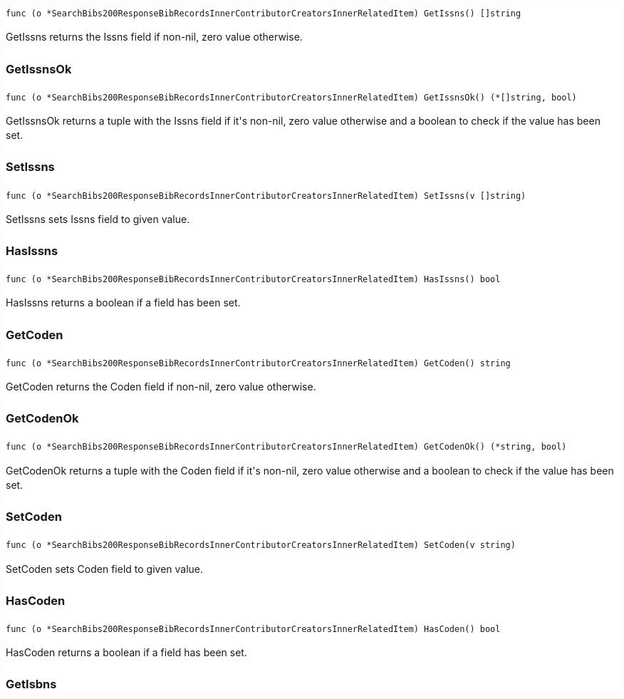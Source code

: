 `func (o *SearchBibs200ResponseBibRecordsInnerContributorCreatorsInnerRelatedItem) GetIssns() []string`

GetIssns returns the Issns field if non-nil, zero value otherwise.

### GetIssnsOk

`func (o *SearchBibs200ResponseBibRecordsInnerContributorCreatorsInnerRelatedItem) GetIssnsOk() (*[]string, bool)`

GetIssnsOk returns a tuple with the Issns field if it's non-nil, zero value otherwise
and a boolean to check if the value has been set.

### SetIssns

`func (o *SearchBibs200ResponseBibRecordsInnerContributorCreatorsInnerRelatedItem) SetIssns(v []string)`

SetIssns sets Issns field to given value.

### HasIssns

`func (o *SearchBibs200ResponseBibRecordsInnerContributorCreatorsInnerRelatedItem) HasIssns() bool`

HasIssns returns a boolean if a field has been set.

### GetCoden

`func (o *SearchBibs200ResponseBibRecordsInnerContributorCreatorsInnerRelatedItem) GetCoden() string`

GetCoden returns the Coden field if non-nil, zero value otherwise.

### GetCodenOk

`func (o *SearchBibs200ResponseBibRecordsInnerContributorCreatorsInnerRelatedItem) GetCodenOk() (*string, bool)`

GetCodenOk returns a tuple with the Coden field if it's non-nil, zero value otherwise
and a boolean to check if the value has been set.

### SetCoden

`func (o *SearchBibs200ResponseBibRecordsInnerContributorCreatorsInnerRelatedItem) SetCoden(v string)`

SetCoden sets Coden field to given value.

### HasCoden

`func (o *SearchBibs200ResponseBibRecordsInnerContributorCreatorsInnerRelatedItem) HasCoden() bool`

HasCoden returns a boolean if a field has been set.

### GetIsbns
